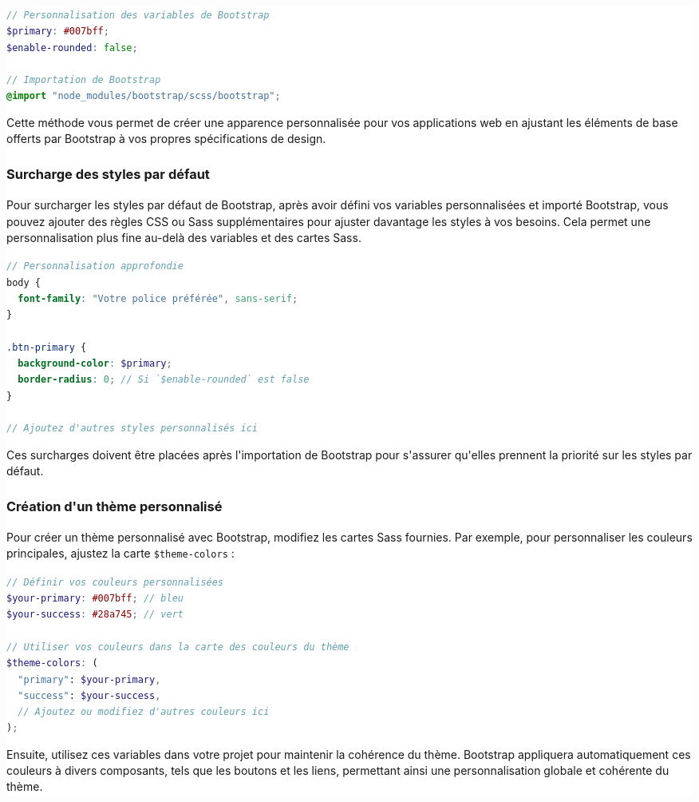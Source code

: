 ```scss
// Personnalisation des variables de Bootstrap
$primary: #007bff;
$enable-rounded: false;

// Importation de Bootstrap
@import "node_modules/bootstrap/scss/bootstrap";
```

Cette méthode vous permet de créer une apparence personnalisée pour vos applications web en ajustant les éléments de base offerts par Bootstrap à vos propres spécifications de design.

### Surcharge des styles par défaut

Pour surcharger les styles par défaut de Bootstrap, après avoir défini vos variables personnalisées et importé Bootstrap, vous pouvez ajouter des règles CSS ou Sass supplémentaires pour ajuster davantage les styles à vos besoins. Cela permet une personnalisation plus fine au-delà des variables et des cartes Sass.

```scss
// Personnalisation approfondie
body {
  font-family: "Votre police préférée", sans-serif;
}

.btn-primary {
  background-color: $primary;
  border-radius: 0; // Si `$enable-rounded` est false
}

// Ajoutez d'autres styles personnalisés ici
```

Ces surcharges doivent être placées après l'importation de Bootstrap pour s'assurer qu'elles prennent la priorité sur les styles par défaut.

### Création d'un thème personnalisé

Pour créer un thème personnalisé avec Bootstrap, modifiez les cartes Sass fournies. Par exemple, pour personnaliser les couleurs principales, ajustez la carte `$theme-colors` :

```scss
// Définir vos couleurs personnalisées
$your-primary: #007bff; // bleu
$your-success: #28a745; // vert

// Utiliser vos couleurs dans la carte des couleurs du thème
$theme-colors: (
  "primary": $your-primary,
  "success": $your-success,
  // Ajoutez ou modifiez d'autres couleurs ici
);
```

Ensuite, utilisez ces variables dans votre projet pour maintenir la cohérence du thème. Bootstrap appliquera automatiquement ces couleurs à divers composants, tels que les boutons et les liens, permettant ainsi une personnalisation globale et cohérente du thème.

